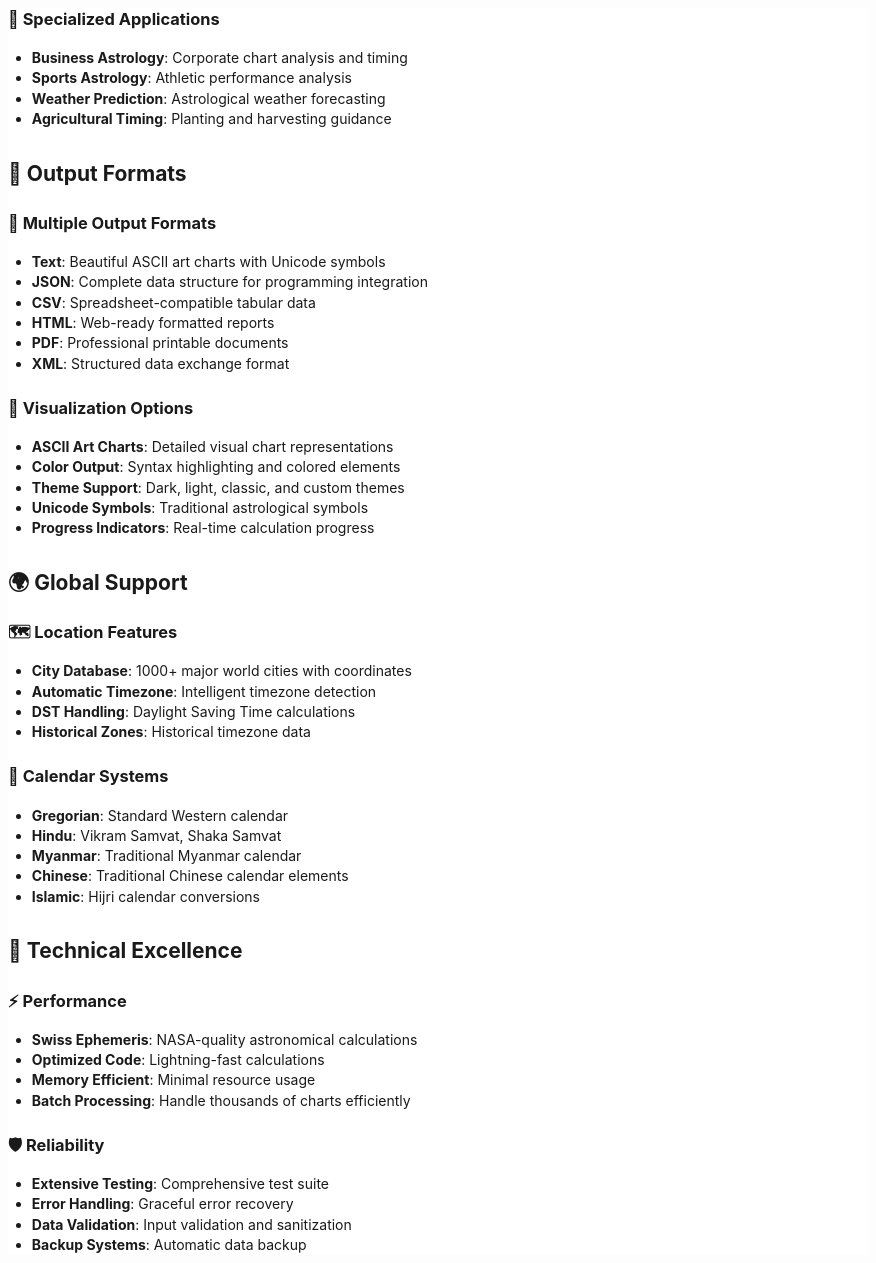 ### 🎯 **Specialized Applications**
- **Business Astrology**: Corporate chart analysis and timing
- **Sports Astrology**: Athletic performance analysis
- **Weather Prediction**: Astrological weather forecasting
- **Agricultural Timing**: Planting and harvesting guidance

## 📱 Output Formats

### 📄 **Multiple Output Formats**
- **Text**: Beautiful ASCII art charts with Unicode symbols
- **JSON**: Complete data structure for programming integration
- **CSV**: Spreadsheet-compatible tabular data
- **HTML**: Web-ready formatted reports
- **PDF**: Professional printable documents
- **XML**: Structured data exchange format

### 🎨 **Visualization Options**
- **ASCII Art Charts**: Detailed visual chart representations
- **Color Output**: Syntax highlighting and colored elements
- **Theme Support**: Dark, light, classic, and custom themes
- **Unicode Symbols**: Traditional astrological symbols
- **Progress Indicators**: Real-time calculation progress

## 🌍 Global Support

### 🗺️ **Location Features**
- **City Database**: 1000+ major world cities with coordinates
- **Automatic Timezone**: Intelligent timezone detection
- **DST Handling**: Daylight Saving Time calculations
- **Historical Zones**: Historical timezone data

### 📅 **Calendar Systems**
- **Gregorian**: Standard Western calendar
- **Hindu**: Vikram Samvat, Shaka Samvat
- **Myanmar**: Traditional Myanmar calendar
- **Chinese**: Traditional Chinese calendar elements
- **Islamic**: Hijri calendar conversions

## 🔧 Technical Excellence

### ⚡ **Performance**
- **Swiss Ephemeris**: NASA-quality astronomical calculations
- **Optimized Code**: Lightning-fast calculations
- **Memory Efficient**: Minimal resource usage
- **Batch Processing**: Handle thousands of charts efficiently

### 🛡️ **Reliability**
- **Extensive Testing**: Comprehensive test suite
- **Error Handling**: Graceful error recovery
- **Data Validation**: Input validation and sanitization
- **Backup Systems**: Automatic data backup
